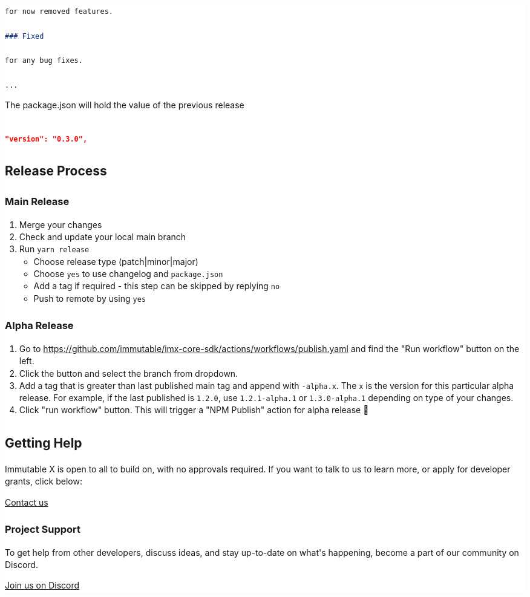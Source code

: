 ```markdown
for now removed features.

### Fixed

for any bug fixes.

...
```

The package.json will hold the value of the previous release

```json

"version": "0.3.0",

```

## Release Process

### Main Release

1. Merge your changes
2. Check and update your local main branch
3. Run `yarn release`
   - Choose release type (patch|minor|major)
   - Choose `yes` to use changelog and `package.json`
   - Add a tag if required - this step can be skipped by replying `no`
   - Push to remote by using `yes`

### Alpha Release

1. Go to https://github.com/immutable/imx-core-sdk/actions/workflows/publish.yaml and find the "Run workflow" button on the left.
2. Click the button and select the branch from dropdown. 
3. Add a tag that is greater than last published main tag and append with `-alpha.x`. The `x` is the version for this particular alpha release. For example, if the last published is `1.2.0`, use `1.2.1-alpha.1` or `1.3.0-alpha.1` depending on type of your changes. 
4. Click "run workflow" button. This will trigger a "NPM Publish" action for alpha release 🎉

## Getting Help

Immutable X is open to all to build on, with no approvals required. If you want to talk to us to learn more, or apply for developer grants, click below:

[Contact us](https://www.immutable.com/contact)

### Project Support

To get help from other developers, discuss ideas, and stay up-to-date on what's happening, become a part of our community on Discord.

[Join us on Discord](https://discord.gg/TkVumkJ9D6)
